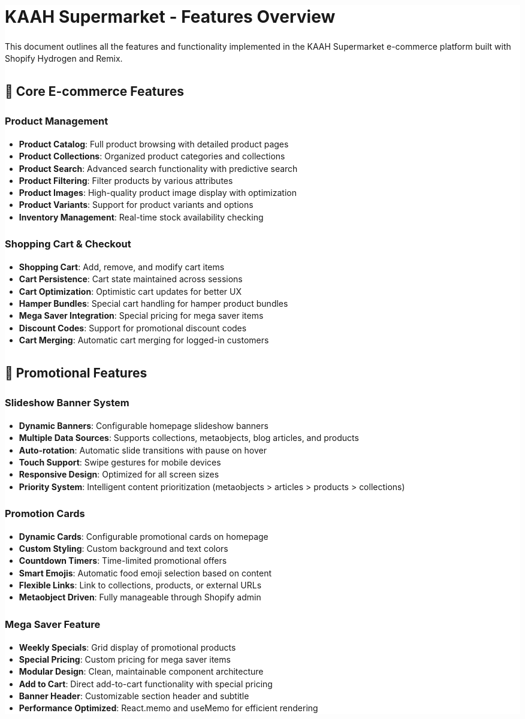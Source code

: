 # KAAH Supermarket - Features Overview

This document outlines all the features and functionality implemented in the KAAH Supermarket e-commerce platform built with Shopify Hydrogen and Remix.

## 🏪 Core E-commerce Features

### Product Management
- **Product Catalog**: Full product browsing with detailed product pages
- **Product Collections**: Organized product categories and collections
- **Product Search**: Advanced search functionality with predictive search
- **Product Filtering**: Filter products by various attributes
- **Product Images**: High-quality product image display with optimization
- **Product Variants**: Support for product variants and options
- **Inventory Management**: Real-time stock availability checking

### Shopping Cart & Checkout
- **Shopping Cart**: Add, remove, and modify cart items
- **Cart Persistence**: Cart state maintained across sessions
- **Cart Optimization**: Optimistic cart updates for better UX
- **Hamper Bundles**: Special cart handling for hamper product bundles
- **Mega Saver Integration**: Special pricing for mega saver items
- **Discount Codes**: Support for promotional discount codes
- **Cart Merging**: Automatic cart merging for logged-in customers

## 🎯 Promotional Features

### Slideshow Banner System
- **Dynamic Banners**: Configurable homepage slideshow banners
- **Multiple Data Sources**: Supports collections, metaobjects, blog articles, and products
- **Auto-rotation**: Automatic slide transitions with pause on hover
- **Touch Support**: Swipe gestures for mobile devices
- **Responsive Design**: Optimized for all screen sizes
- **Priority System**: Intelligent content prioritization (metaobjects > articles > products > collections)

### Promotion Cards
- **Dynamic Cards**: Configurable promotional cards on homepage
- **Custom Styling**: Custom background and text colors
- **Countdown Timers**: Time-limited promotional offers
- **Smart Emojis**: Automatic food emoji selection based on content
- **Flexible Links**: Link to collections, products, or external URLs
- **Metaobject Driven**: Fully manageable through Shopify admin

### Mega Saver Feature
- **Weekly Specials**: Grid display of promotional products
- **Special Pricing**: Custom pricing for mega saver items
- **Modular Design**: Clean, maintainable component architecture
- **Add to Cart**: Direct add-to-cart functionality with special pricing
- **Banner Header**: Customizable section header and subtitle
- **Performance Optimized**: React.memo and useMemo for efficient rendering
